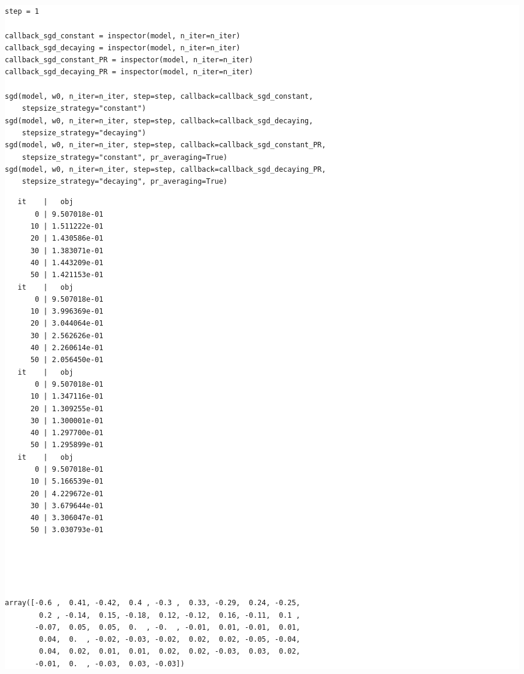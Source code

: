 
```{code-cell} python
step = 1

callback_sgd_constant = inspector(model, n_iter=n_iter)
callback_sgd_decaying = inspector(model, n_iter=n_iter)
callback_sgd_constant_PR = inspector(model, n_iter=n_iter)
callback_sgd_decaying_PR = inspector(model, n_iter=n_iter)

sgd(model, w0, n_iter=n_iter, step=step, callback=callback_sgd_constant, 
    stepsize_strategy="constant")
sgd(model, w0, n_iter=n_iter, step=step, callback=callback_sgd_decaying, 
    stepsize_strategy="decaying")
sgd(model, w0, n_iter=n_iter, step=step, callback=callback_sgd_constant_PR, 
    stepsize_strategy="constant", pr_averaging=True)
sgd(model, w0, n_iter=n_iter, step=step, callback=callback_sgd_decaying_PR, 
    stepsize_strategy="decaying", pr_averaging=True)
```

       it    |   obj   
           0 | 9.507018e-01
          10 | 1.511222e-01
          20 | 1.430586e-01
          30 | 1.383071e-01
          40 | 1.443209e-01
          50 | 1.421153e-01
       it    |   obj   
           0 | 9.507018e-01
          10 | 3.996369e-01
          20 | 3.044064e-01
          30 | 2.562626e-01
          40 | 2.260614e-01
          50 | 2.056450e-01
       it    |   obj   
           0 | 9.507018e-01
          10 | 1.347116e-01
          20 | 1.309255e-01
          30 | 1.300001e-01
          40 | 1.297700e-01
          50 | 1.295899e-01
       it    |   obj   
           0 | 9.507018e-01
          10 | 5.166539e-01
          20 | 4.229672e-01
          30 | 3.679644e-01
          40 | 3.306047e-01
          50 | 3.030793e-01





    array([-0.6 ,  0.41, -0.42,  0.4 , -0.3 ,  0.33, -0.29,  0.24, -0.25,
            0.2 , -0.14,  0.15, -0.18,  0.12, -0.12,  0.16, -0.11,  0.1 ,
           -0.07,  0.05,  0.05,  0.  , -0.  , -0.01,  0.01, -0.01,  0.01,
            0.04,  0.  , -0.02, -0.03, -0.02,  0.02,  0.02, -0.05, -0.04,
            0.04,  0.02,  0.01,  0.01,  0.02,  0.02, -0.03,  0.03,  0.02,
           -0.01,  0.  , -0.03,  0.03, -0.03])
